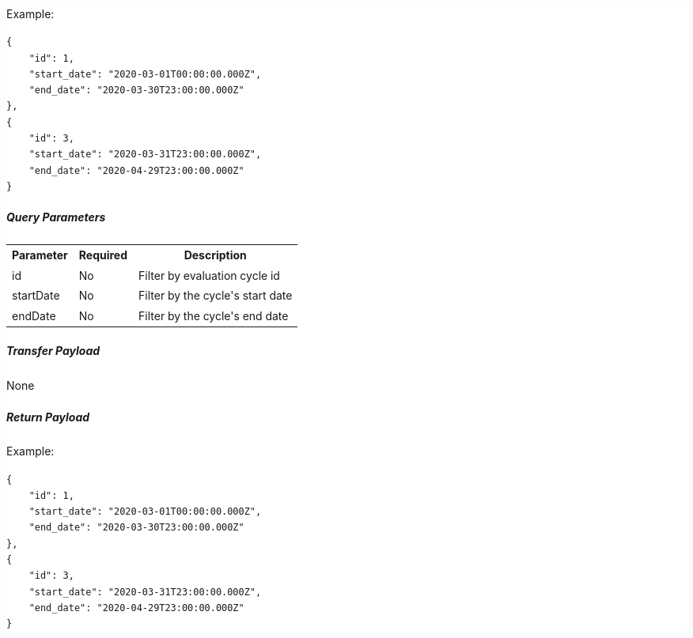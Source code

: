 Example:
   
    {
        "id": 1,
        "start_date": "2020-03-01T00:00:00.000Z",
        "end_date": "2020-03-30T23:00:00.000Z"
    },
    {
        "id": 3,
        "start_date": "2020-03-31T23:00:00.000Z",
        "end_date": "2020-04-29T23:00:00.000Z"
    }

##### Query Parameters


<table>
  <tr>
    <th>Parameter</th>
    <th>Required</th>
    <th>Description</th>
  </tr>
  <tr>
    <td>id</td>
    <td>No</td>
    <td>Filter by evaluation cycle id</td>
  </tr>
  <tr>
    <td>startDate</td>
    <td>No</td>
    <td>Filter by the cycle's start date</td>
  </tr>
  <tr>
    <td>endDate</td>
    <td>No</td>
    <td>Filter by the cycle's end date</td>
  </tr>
</table>

##### Transfer Payload

None

##### Return Payload

Example:


    {
        "id": 1,
        "start_date": "2020-03-01T00:00:00.000Z",
        "end_date": "2020-03-30T23:00:00.000Z"
    },
    {
        "id": 3,
        "start_date": "2020-03-31T23:00:00.000Z",
        "end_date": "2020-04-29T23:00:00.000Z"
    }
